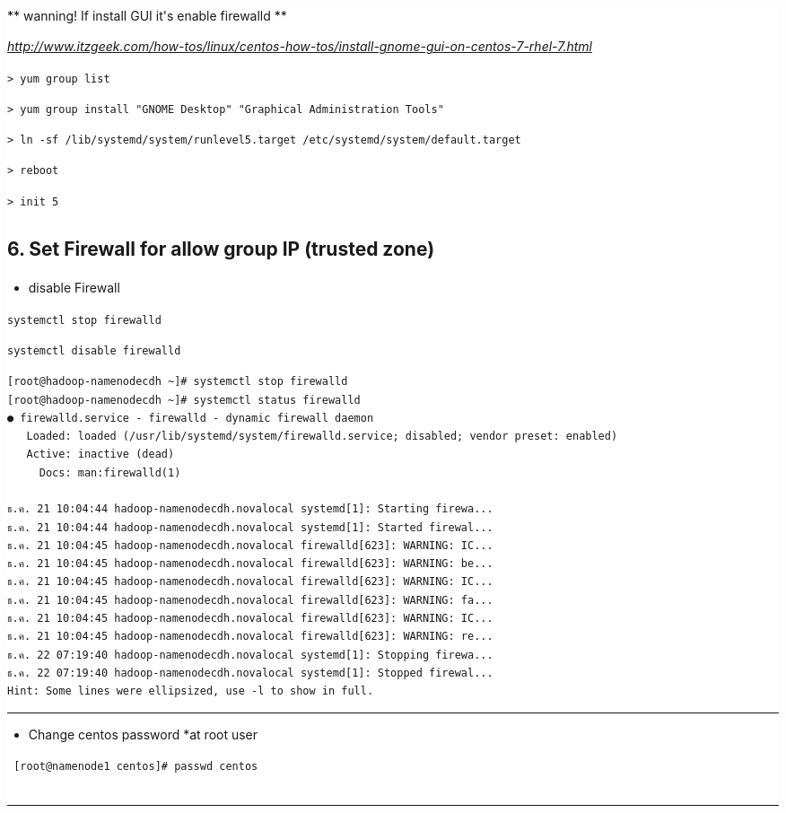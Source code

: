 
** wanning! If install GUI it's enable firewalld **


*http://www.itzgeek.com/how-tos/linux/centos-how-tos/install-gnome-gui-on-centos-7-rhel-7.html*


 `> yum group list`
 
 `> yum group install "GNOME Desktop" "Graphical Administration Tools"`
 
 `> ln -sf /lib/systemd/system/runlevel5.target /etc/systemd/system/default.target`
 
 `> reboot`
 
 `> init 5`


## 6. Set Firewall for allow group IP (trusted zone)

- disable Firewall

`systemctl stop firewalld`

`systemctl disable firewalld`

```
[root@hadoop-namenodecdh ~]# systemctl stop firewalld
[root@hadoop-namenodecdh ~]# systemctl status firewalld
● firewalld.service - firewalld - dynamic firewall daemon
   Loaded: loaded (/usr/lib/systemd/system/firewalld.service; disabled; vendor preset: enabled)
   Active: inactive (dead)
     Docs: man:firewalld(1)

ธ.ค. 21 10:04:44 hadoop-namenodecdh.novalocal systemd[1]: Starting firewa...
ธ.ค. 21 10:04:44 hadoop-namenodecdh.novalocal systemd[1]: Started firewal...
ธ.ค. 21 10:04:45 hadoop-namenodecdh.novalocal firewalld[623]: WARNING: IC...
ธ.ค. 21 10:04:45 hadoop-namenodecdh.novalocal firewalld[623]: WARNING: be...
ธ.ค. 21 10:04:45 hadoop-namenodecdh.novalocal firewalld[623]: WARNING: IC...
ธ.ค. 21 10:04:45 hadoop-namenodecdh.novalocal firewalld[623]: WARNING: fa...
ธ.ค. 21 10:04:45 hadoop-namenodecdh.novalocal firewalld[623]: WARNING: IC...
ธ.ค. 21 10:04:45 hadoop-namenodecdh.novalocal firewalld[623]: WARNING: re...
ธ.ค. 22 07:19:40 hadoop-namenodecdh.novalocal systemd[1]: Stopping firewa...
ธ.ค. 22 07:19:40 hadoop-namenodecdh.novalocal systemd[1]: Stopped firewal...
Hint: Some lines were ellipsized, use -l to show in full.

```

---

- Change centos password *at root user

```
 [root@namenode1 centos]# passwd centos
 
```


---










